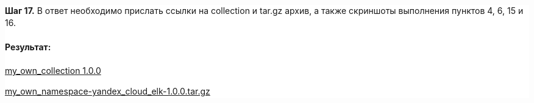 
**Шаг 17.** В ответ необходимо прислать ссылки на collection и tar.gz архив, а также скриншоты выполнения пунктов 4, 6, 15 и 16.

  #### Результат:

  [my_own_collection 1.0.0](https://github.com/ivanmanokhin/my_own_collection/tree/1.0.0)

  [my_own_namespace-yandex_cloud_elk-1.0.0.tar.gz](./my_own_namespace-yandex_cloud_elk-1.0.0.tar.gz)

